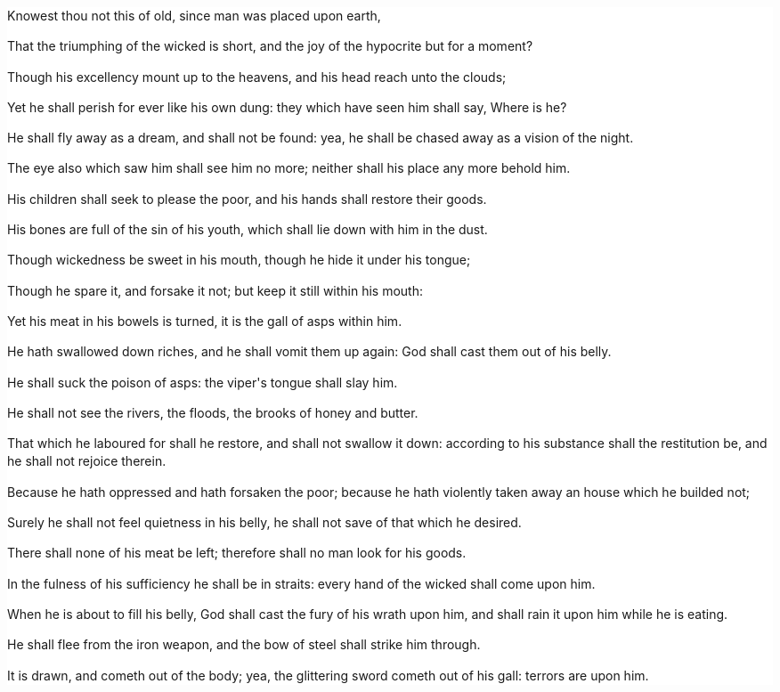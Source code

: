 <p id="kjvjob-20:4">Knowest thou not this of old, since man was placed upon earth,</p>

<p id="kjvjob-20:5">That the triumphing of the wicked is short, and the joy of the hypocrite but for a moment?</p>

<p id="kjvjob-20:6">Though his excellency mount up to the heavens, and his head reach unto the clouds;</p>

<p id="kjvjob-20:7">Yet he shall perish for ever like his own dung: they which have seen him shall say, Where is he?</p>

<p id="kjvjob-20:8">He shall fly away as a dream, and shall not be found: yea, he shall be chased away as a vision of the night.</p>

<p id="kjvjob-20:9">The eye also which saw him shall see him no more; neither shall his place any more behold him.</p>

<p id="kjvjob-20:10">His children shall seek to please the poor, and his hands shall restore their goods.</p>

<p id="kjvjob-20:11">His bones are full of the sin of his youth, which shall lie down with him in the dust.</p>

<p id="kjvjob-20:12">Though wickedness be sweet in his mouth, though he hide it under his tongue;</p>

<p id="kjvjob-20:13">Though he spare it, and forsake it not; but keep it still within his mouth:</p>

<p id="kjvjob-20:14">Yet his meat in his bowels is turned, it is the gall of asps within him.</p>

<p id="kjvjob-20:15">He hath swallowed down riches, and he shall vomit them up again: God shall cast them out of his belly.</p>

<p id="kjvjob-20:16">He shall suck the poison of asps: the viper's tongue shall slay him.</p>

<p id="kjvjob-20:17">He shall not see the rivers, the floods, the brooks of honey and butter.</p>

<p id="kjvjob-20:18">That which he laboured for shall he restore, and shall not swallow it down: according to his substance shall the restitution be, and he shall not rejoice therein.</p>

<p id="kjvjob-20:19">Because he hath oppressed and hath forsaken the poor; because he hath violently taken away an house which he builded not;</p>

<p id="kjvjob-20:20">Surely he shall not feel quietness in his belly, he shall not save of that which he desired.</p>

<p id="kjvjob-20:21">There shall none of his meat be left; therefore shall no man look for his goods.</p>

<p id="kjvjob-20:22">In the fulness of his sufficiency he shall be in straits: every hand of the wicked shall come upon him.</p>

<p id="kjvjob-20:23">When he is about to fill his belly, God shall cast the fury of his wrath upon him, and shall rain it upon him while he is eating.</p>

<p id="kjvjob-20:24">He shall flee from the iron weapon, and the bow of steel shall strike him through.</p>

<p id="kjvjob-20:25">It is drawn, and cometh out of the body; yea, the glittering sword cometh out of his gall: terrors are upon him.</p>
